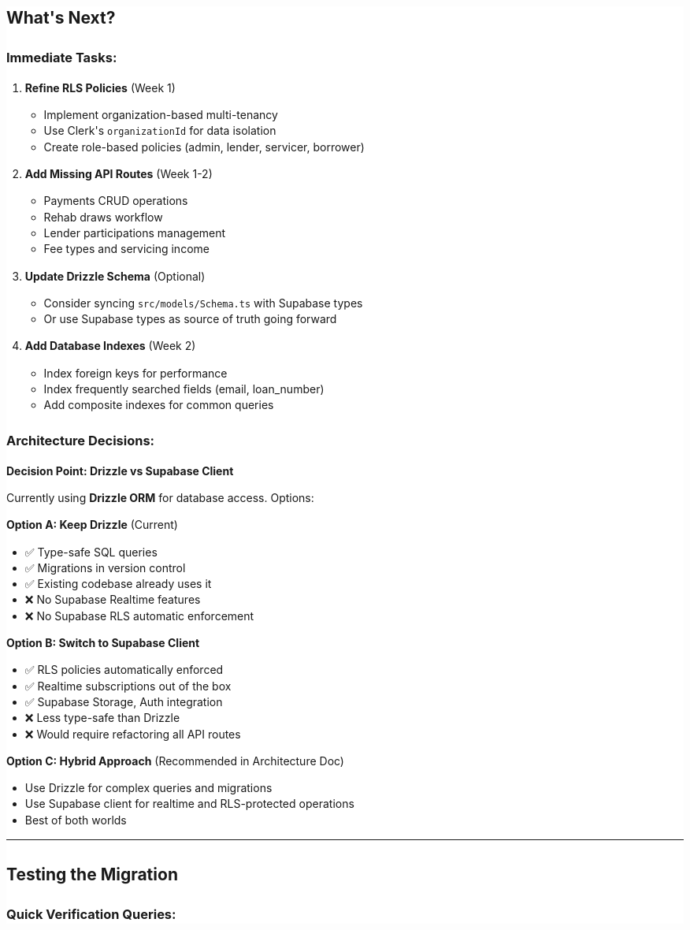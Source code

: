 ## What's Next?

### Immediate Tasks:

1. **Refine RLS Policies** (Week 1)
   - Implement organization-based multi-tenancy
   - Use Clerk's `organizationId` for data isolation
   - Create role-based policies (admin, lender, servicer, borrower)

2. **Add Missing API Routes** (Week 1-2)
   - Payments CRUD operations
   - Rehab draws workflow
   - Lender participations management
   - Fee types and servicing income

3. **Update Drizzle Schema** (Optional)
   - Consider syncing `src/models/Schema.ts` with Supabase types
   - Or use Supabase types as source of truth going forward

4. **Add Database Indexes** (Week 2)
   - Index foreign keys for performance
   - Index frequently searched fields (email, loan_number)
   - Add composite indexes for common queries

### Architecture Decisions:

**Decision Point: Drizzle vs Supabase Client**

Currently using **Drizzle ORM** for database access. Options:

**Option A: Keep Drizzle** (Current)
- ✅ Type-safe SQL queries
- ✅ Migrations in version control
- ✅ Existing codebase already uses it
- ❌ No Supabase Realtime features
- ❌ No Supabase RLS automatic enforcement

**Option B: Switch to Supabase Client**
- ✅ RLS policies automatically enforced
- ✅ Realtime subscriptions out of the box
- ✅ Supabase Storage, Auth integration
- ❌ Less type-safe than Drizzle
- ❌ Would require refactoring all API routes

**Option C: Hybrid Approach** (Recommended in Architecture Doc)
- Use Drizzle for complex queries and migrations
- Use Supabase client for realtime and RLS-protected operations
- Best of both worlds

---

## Testing the Migration

### Quick Verification Queries:
